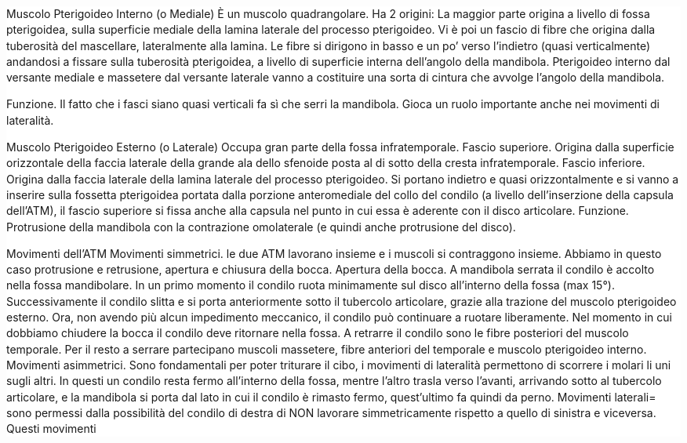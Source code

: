 Muscolo Pterigoideo Interno (o Mediale)
È un muscolo quadrangolare. Ha 2 origini:
La maggior parte origina a livello di fossa pterigoidea, sulla superficie mediale della lamina laterale del
processo pterigoideo. Vi è poi un fascio di fibre che origina dalla tuberosità del mascellare, lateralmente alla
lamina.
Le fibre si dirigono in basso e un po’ verso l’indietro (quasi verticalmente) andandosi a fissare sulla
tuberosità pterigoidea, a livello di superficie interna dell’angolo della mandibola.
Pterigoideo interno dal versante mediale e massetere dal versante laterale vanno a costituire una sorta di cintura che
avvolge l’angolo della mandibola.

Funzione. Il fatto che i fasci siano quasi verticali fa sì che serri la mandibola. Gioca un ruolo importante
anche nei movimenti di lateralità.

Muscolo Pterigoideo Esterno (o Laterale)
Occupa gran parte della fossa infratemporale.
Fascio superiore. Origina dalla superficie orizzontale della faccia laterale della grande ala dello sfenoide
posta al di sotto della cresta infratemporale.
Fascio inferiore. Origina dalla faccia laterale della lamina laterale del processo pterigoideo.
Si portano indietro e quasi orizzontalmente e si vanno a inserire sulla fossetta pterigoidea portata dalla
porzione anteromediale del collo del condilo (a livello dell’inserzione della capsula dell’ATM), il fascio
superiore si fissa anche alla capsula nel punto in cui essa è aderente con il disco articolare.
Funzione. Protrusione della mandibola con la contrazione omolaterale (e quindi anche protrusione del
disco).

Movimenti dell’ATM
Movimenti simmetrici. le due ATM lavorano insieme e i muscoli si contraggono insieme.
Abbiamo in questo caso protrusione e retrusione, apertura e chiusura della bocca.
Apertura della bocca. A mandibola serrata il condilo è accolto nella fossa mandibolare. In un primo
momento il condilo ruota minimamente sul disco all’interno della fossa (max 15°). Successivamente il
condilo slitta e si porta anteriormente sotto il tubercolo articolare, grazie alla trazione del muscolo
pterigoideo esterno.
Ora, non avendo più alcun impedimento meccanico, il condilo può continuare a ruotare liberamente.
Nel momento in cui dobbiamo chiudere la bocca il condilo deve ritornare nella fossa. A retrarre il condilo
sono le fibre posteriori del muscolo temporale. Per il resto a serrare partecipano muscoli massetere, fibre
anteriori del temporale e muscolo pterigoideo interno.
Movimenti asimmetrici. Sono fondamentali per poter triturare il cibo, i movimenti di lateralità permettono
di scorrere i molari li uni sugli altri. In questi un condilo resta fermo all’interno della fossa, mentre l’altro
trasla verso l’avanti, arrivando sotto al tubercolo articolare, e la mandibola si porta dal lato in cui il condilo
è rimasto fermo, quest’ultimo fa quindi da perno.
Movimenti laterali= sono permessi dalla possibilità del condilo di destra di NON lavorare simmetricamente
rispetto a quello di sinistra e viceversa. Questi movimenti
